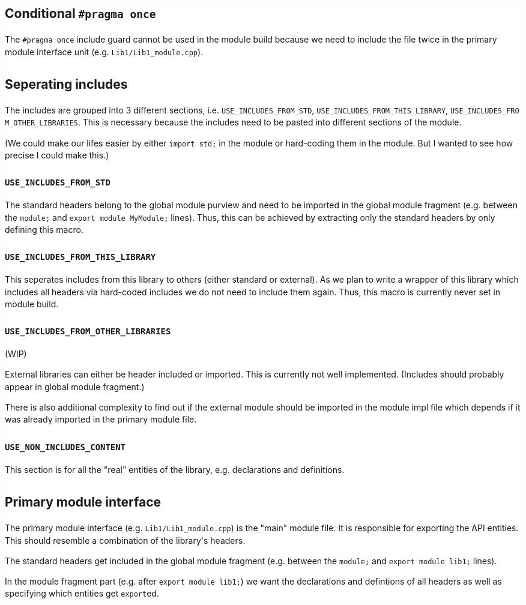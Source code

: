 ## Conditional `#pragma once`

The `#pragma once` include guard cannot be used in the module build because we need to include the file twice in the primary module interface unit (e.g. `Lib1/Lib1_module.cpp`).

## Seperating includes

The includes are grouped into 3 different sections, i.e. `USE_INCLUDES_FROM_STD`, `USE_INCLUDES_FROM_THIS_LIBRARY`, `USE_INCLUDES_FROM_OTHER_LIBRARIES`.
This is necessary because the includes need to be pasted into different sections of the module.

(We could make our lifes easier by either `import std;` in the module or hard-coding them in the module.
But I wanted to see how precise I could make this.)

### `USE_INCLUDES_FROM_STD`

The standard headers belong to the global module purview and need to be imported in the global module fragment (e.g. between the `module;` and `export module MyModule;` lines).
Thus, this can be achieved by extracting only the standard headers by only defining this macro.

### `USE_INCLUDES_FROM_THIS_LIBRARY`

This seperates includes from this library to others (either standard or external).
As we plan to write a wrapper of this library which includes all headers via hard-coded includes we do not need to include them again.
Thus, this macro is currently never set in module build.

### `USE_INCLUDES_FROM_OTHER_LIBRARIES`

(WIP)

External libraries can either be header included or imported.
This is currently not well implemented.
(Includes should probably appear in global module fragment.)

There is also additional complexity to find out if the external module should be imported in the module impl file which depends if it was already imported in the primary module file.

### `USE_NON_INCLUDES_CONTENT`

This section is for all the "real" entities of the library, e.g. declarations and definitions.

## Primary module interface

The primary module interface (e.g. `Lib1/Lib1_module.cpp`) is the "main" module file.
It is responsible for exporting the API entities.
This should resemble a combination of the library's headers.

The standard headers get included in the global module fragment (e.g. between the `module;` and `export module lib1;` lines).

In the module fragment part (e.g. after `export module lib1;`) we want the declarations and defintions of all headers as well as specifying which entities get `export`ed.
